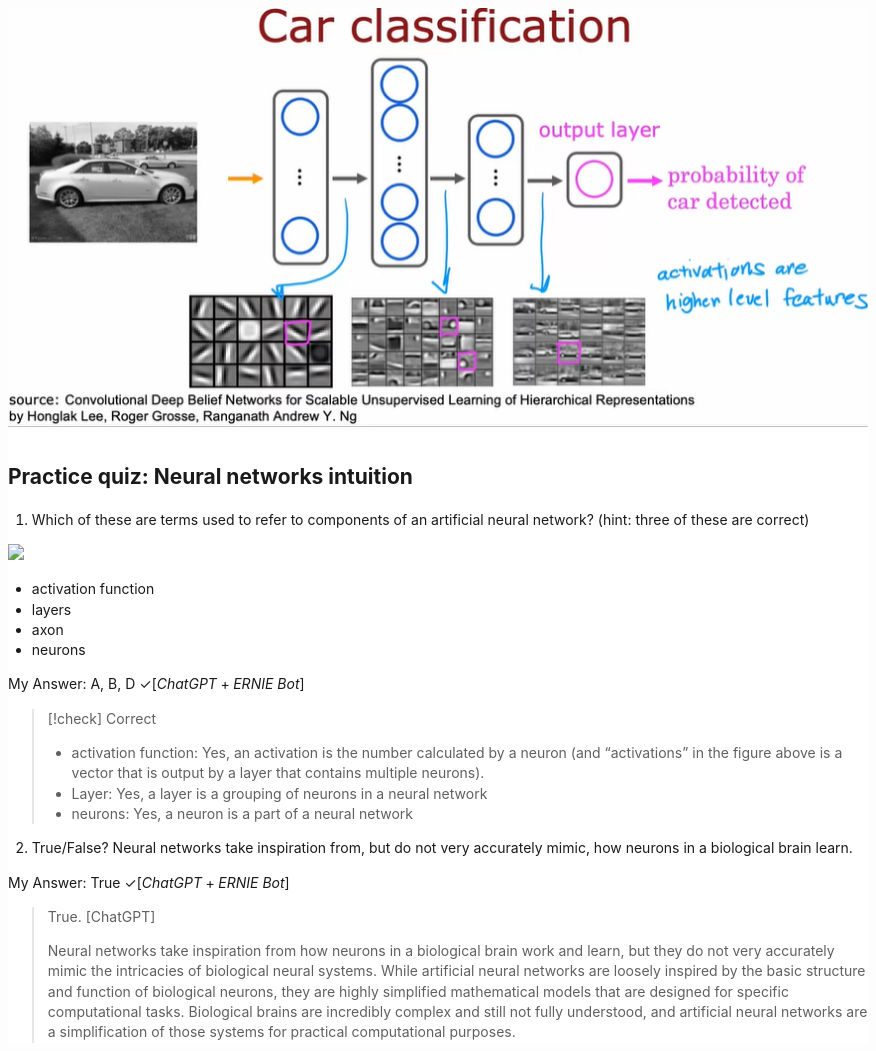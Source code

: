 ![](./images/Pasted%20image%2020230920201236.png)

## Practice quiz: Neural networks intuition

1. Which of these are terms used to refer to components of an artificial neural network? (hint: three of these are correct)

![](https://d3c33hcgiwev3.cloudfront.net/imageAssetProxy.v1/36518785-fa48-4735-8807-5da27651090bimage2.png?expiry=1695340800000&hmac=8AJnSg-bxk2_1Xef0I3wQcfINq1JFkD-9JZGLkw7XK0)

+ activation function
+ layers
+ axon
+ neurons

My Answer: A, B, D $\checkmark[ChatGPT+ERNIE\ Bot]$

> [!check] Correct
> 
> + activation function: Yes, an activation is the number calculated by a neuron (and “activations” in the figure above is a vector that is output by a layer that contains multiple neurons).
> + Layer: Yes, a layer is a grouping of neurons in a neural network
> + neurons: Yes, a neuron is a part of a neural network

2. True/False? Neural networks take inspiration from, but do not very accurately mimic, how neurons in a biological brain learn.

My Answer: True  $\checkmark[ChatGPT+ERNIE\ Bot]$

> True. [ChatGPT]
> 
> Neural networks take inspiration from how neurons in a biological brain work and learn, but they do not very accurately mimic the intricacies of biological neural systems. While artificial neural networks are loosely inspired by the basic structure and function of biological neurons, they are highly simplified mathematical models that are designed for specific computational tasks. Biological brains are incredibly complex and still not fully understood, and artificial neural networks are a simplification of those systems for practical computational purposes.
